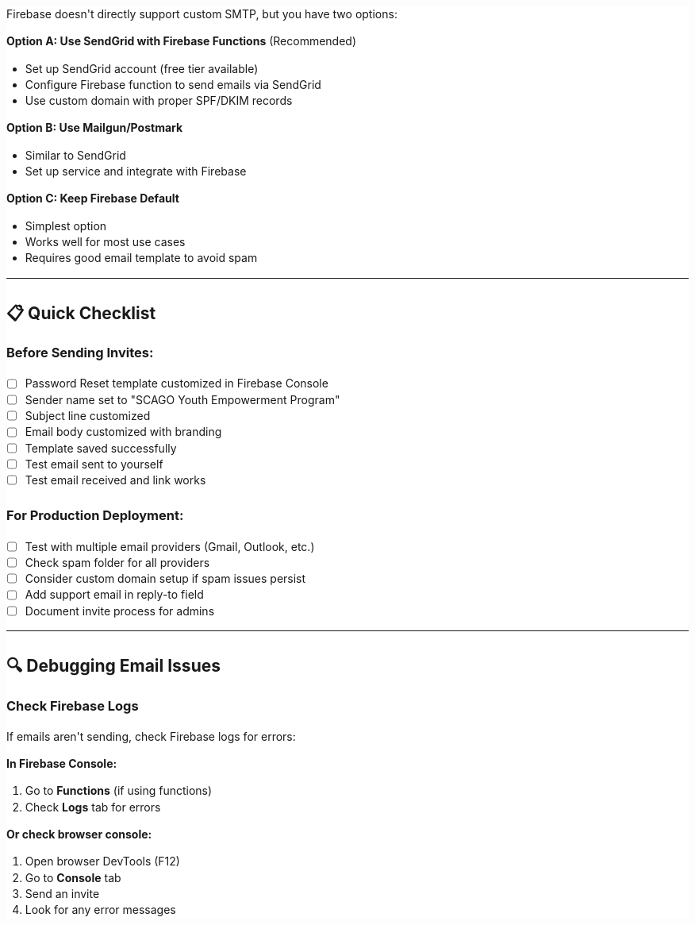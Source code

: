 Firebase doesn't directly support custom SMTP, but you have two options:

**Option A: Use SendGrid with Firebase Functions** (Recommended)
- Set up SendGrid account (free tier available)
- Configure Firebase function to send emails via SendGrid
- Use custom domain with proper SPF/DKIM records

**Option B: Use Mailgun/Postmark**
- Similar to SendGrid
- Set up service and integrate with Firebase

**Option C: Keep Firebase Default**
- Simplest option
- Works well for most use cases
- Requires good email template to avoid spam

---

## 📋 Quick Checklist

### Before Sending Invites:
- [ ] Password Reset template customized in Firebase Console
- [ ] Sender name set to "SCAGO Youth Empowerment Program"
- [ ] Subject line customized
- [ ] Email body customized with branding
- [ ] Template saved successfully
- [ ] Test email sent to yourself
- [ ] Test email received and link works

### For Production Deployment:
- [ ] Test with multiple email providers (Gmail, Outlook, etc.)
- [ ] Check spam folder for all providers
- [ ] Consider custom domain setup if spam issues persist
- [ ] Add support email in reply-to field
- [ ] Document invite process for admins

---

## 🔍 Debugging Email Issues

### Check Firebase Logs

If emails aren't sending, check Firebase logs for errors:

**In Firebase Console:**
1. Go to **Functions** (if using functions)
2. Check **Logs** tab for errors

**Or check browser console:**
1. Open browser DevTools (F12)
2. Go to **Console** tab
3. Send an invite
4. Look for any error messages
